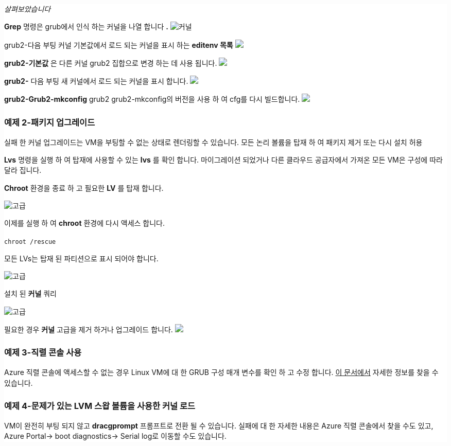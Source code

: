 *살펴보았습니다*

**Grep** 명령은 grub에서 인식 하는 커널을 나열 합니다 **.**
![커널](./media/chroot-logical-volume-manager/kernels.png)

grub2-다음 부팅 커널 기본값에서 로드 되는 커널을 표시 하는 **editenv 목록** ![](./media/chroot-logical-volume-manager/kernel-default.png)

**grub2-기본값** 은 다른 커널 grub2 집합으로 변경 하는 데 사용 됩니다. ![](./media/chroot-logical-volume-manager/grub2-set-default.png)

**grub2-** 다음 부팅 새 커널에서 로드 되는 커널을 표시 합니다. ![](./media/chroot-logical-volume-manager/kernel-new.png)

**grub2-Grub2-mkconfig** grub2 grub2-mkconfig의 버전을 사용 하 여 cfg를 다시 빌드합니다. ![](./media/chroot-logical-volume-manager/grub2-mkconfig.png)



### <a name="example-2---upgrade-packages"></a>예제 2-패키지 업그레이드

실패 한 커널 업그레이드는 VM을 부팅할 수 없는 상태로 렌더링할 수 있습니다.
모든 논리 볼륨을 탑재 하 여 패키지 제거 또는 다시 설치 허용

**Lvs** 명령을 실행 하 여 탑재에 사용할 수 있는 **lvs** 를 확인 합니다. 마이그레이션 되었거나 다른 클라우드 공급자에서 가져온 모든 VM은 구성에 따라 달라 집니다.

**Chroot** 환경을 종료 하 고 필요한 **LV** 를 탑재 합니다.

![고급](./media/chroot-logical-volume-manager/advanced.png)

이제를 실행 하 여 **chroot** 환경에 다시 액세스 합니다.

`chroot /rescue`

모든 LVs는 탑재 된 파티션으로 표시 되어야 합니다.

![고급](./media/chroot-logical-volume-manager/chroot-all-mounts.png)

설치 된 **커널** 쿼리

![고급](./media/chroot-logical-volume-manager/rpm-kernel.png)

필요한 경우 **커널** 
 고급을 제거 하거나 업그레이드 합니다. ![](./media/chroot-logical-volume-manager/rpm-remove-kernel.png)


### <a name="example-3---enable-serial-console"></a>예제 3-직렬 콘솔 사용
Azure 직렬 콘솔에 액세스할 수 없는 경우 Linux VM에 대 한 GRUB 구성 매개 변수를 확인 하 고 수정 합니다. [이 문서에서](./serial-console-grub-proactive-configuration.md) 자세한 정보를 찾을 수 있습니다.

### <a name="example-4---kernel-loading-with-problematic-lvm-swap-volume"></a>예제 4-문제가 있는 LVM 스왑 볼륨을 사용한 커널 로드

VM이 완전히 부팅 되지 않고 **dracgprompt** 프롬프트로 전환 될 수 있습니다.
실패에 대 한 자세한 내용은 Azure 직렬 콘솔에서 찾을 수도 있고, Azure Portal-> boot diagnostics-> Serial log로 이동할 수도 있습니다.
